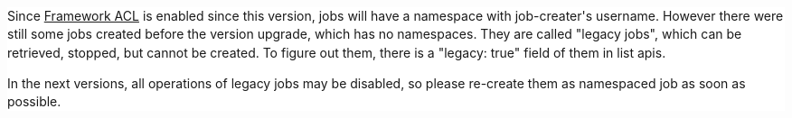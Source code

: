 Since [Framework ACL](../../subprojects/frameworklauncher/yarn/doc/USERMANUAL.md#Framework_ACL) is enabled since this version,
jobs will have a namespace with job-creater's username. However there were still some jobs created before
the version upgrade, which has no namespaces. They are called "legacy jobs", which can be retrieved, stopped,
but cannot be created. To figure out them, there is a "legacy: true" field of them in list apis.

In the next versions, all operations of legacy jobs may be disabled, so please re-create them as namespaced
job as soon as possible.
